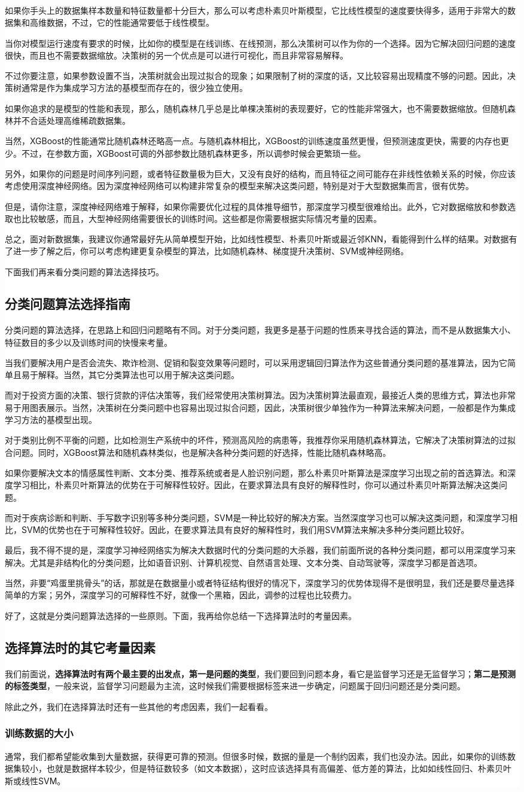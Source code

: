 如果你手头上的数据集样本数量和特征数量都十分巨大，那么可以考虑朴素贝叶斯模型，它比线性模型的速度要快得多，适用于非常大的数据集和高维数据，不过，它的性能通常要低于线性模型。

当你对模型运行速度有要求的时候，比如你的模型是在线训练、在线预测，那么决策树可以作为你的一个选择。因为它解决回归问题的速度很快，而且也不需要数据缩放。决策树的另一个优点是可以进行可视化，而且非常容易解释。

不过你要注意，如果参数设置不当，决策树就会出现过拟合的现象；如果限制了树的深度的话，又比较容易出现精度不够的问题。因此，决策树通常是作为集成学习方法的基模型而存在的，很少独立使用。

如果你追求的是模型的性能和表现，那么，随机森林几乎总是比单棵决策树的表现要好，它的性能非常强大，也不需要数据缩放。但随机森林并不合适处理高维稀疏数据集。

当然，XGBoost的性能通常比随机森林还略高一点。与随机森林相比，XGBoost的训练速度虽然更慢，但预测速度更快，需要的内存也更少。不过，在参数方面，XGBoost可调的外部参数比随机森林更多，所以调参时候会更繁琐一些。

另外，如果你的问题是时间序列问题，或者特征数量极为巨大，又没有良好的结构，而且特征之间可能存在非线性依赖关系的时候，你应该考虑使用深度神经网络。因为深度神经网络可以构建非常复杂的模型来解决这类问题，特别是对于大型数据集而言，很有优势。

但是，请你注意，深度神经网络难于解释，如果你需要优化过程的具体推导细节，那深度学习模型很难给出。此外，它对数据缩放和参数选取也比较敏感，而且，大型神经网络需要很长的训练时间。这些都是你需要根据实际情况考量的因素。

总之，面对新数据集，我建议你通常最好先从简单模型开始，比如线性模型、朴素贝叶斯或最近邻KNN，看能得到什么样的结果。对数据有了进一步了解之后，你可以考虑构建更复杂模型的算法，比如随机森林、梯度提升决策树、SVM或神经网络。

下面我们再来看分类问题的算法选择技巧。

## 分类问题算法选择指南

分类问题的算法选择，在思路上和回归问题略有不同。对于分类问题，我更多是基于问题的性质来寻找合适的算法，而不是从数据集大小、特征数目的多少以及训练时间的快慢来考量。

当我们要解决用户是否会流失、欺诈检测、促销和裂变效果等问题时，可以采用逻辑回归算法作为这些普通分类问题的基准算法，因为它简单且易于解释。当然，其它分类算法也可以用于解决这类问题。

而对于投资方面的决策、银行贷款的评估决策等，我们经常使用决策树算法。因为决策树算法最直观，最接近人类的思维方式，算法也非常易于用图表展示。当然，决策树在分类问题中也容易出现过拟合问题，因此，决策树很少单独作为一种算法来解决问题，一般都是作为集成学习方法的基模型出现。

对于类别比例不平衡的问题，比如检测生产系统中的坏件，预测高风险的病患等，我推荐你采用随机森林算法，它解决了决策树算法的过拟合问题。同时，XGBoost算法和随机森林类似，也是解决各种分类问题的好选择，性能比随机森林略高。

如果你要解决文本的情感属性判断、文本分类、推荐系统或者是人脸识别问题，那么朴素贝叶斯算法是深度学习出现之前的首选算法。和深度学习相比，朴素贝叶斯算法的优势在于可解释性较好。因此，在要求算法具有良好的解释性时，你可以通过朴素贝叶斯算法解决这类问题。

而对于疾病诊断和判断、手写数字识别等多种分类问题，SVM是一种比较好的解决方案。当然深度学习也可以解决这类问题，和深度学习相比，SVM的优势也在于可解释性较好。因此，在要求算法具有良好的解释性时，我们用SVM算法来解决多种分类问题比较好。

最后，我不得不提的是，深度学习神经网络实为解决大数据时代的分类问题的大杀器，我们前面所说的各种分类问题，都可以用深度学习来解决。尤其是非结构化的分类问题，比如语音识别、计算机视觉、自然语言处理、文本分类、自动驾驶等，深度学习都是首选项。

当然，非要“鸡蛋里挑骨头”的话，那就是在数据量小或者特征结构很好的情况下，深度学习的优势体现得不是很明显，我们还是要尽量选择简单的方案；另外，深度学习的可解释性不好，就像一个黑箱，因此，调参的过程也比较费力。

好了，这就是分类问题算法选择的一些原则。下面，我再给你总结一下选择算法时的考量因素。

## 选择算法时的其它考量因素

我们前面说，**选择算法时有两个最主要的出发点，第一是问题的类型**，我们要回到问题本身，看它是监督学习还是无监督学习；**第二是预测的标签类型**，一般来说，监督学习问题最为主流，这时候我们需要根据标签来进一步确定，问题属于回归问题还是分类问题。

除此之外，我们在选择算法时还有一些其他的考虑因素，我们一起看看。

### 训练数据的大小

通常，我们都希望能收集到大量数据，获得更可靠的预测。但很多时候，数据的量是一个制约因素，我们也没办法。因此，如果你的训练数据集较小，也就是数据样本较少，但是特征数较多（如文本数据），这时应该选择具有高偏差、低方差的算法，比如如线性回归、朴素贝叶斯或线性SVM。
